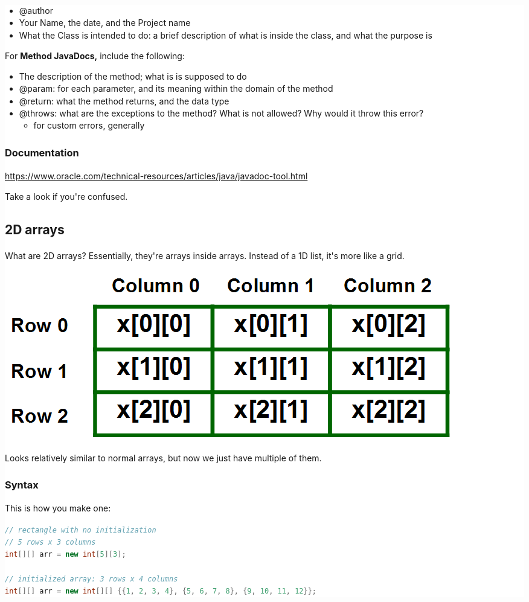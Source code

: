 - @author
- Your Name, the date, and the Project name
- What the Class is intended to do: a brief description of what is inside the class, and what the purpose is

For **Method JavaDocs,** include the following:

- The description of the method; what is is supposed to do
- @param: for each parameter, and its meaning within the domain of the method
- @return: what the method returns, and the data type
- @throws: what are the exceptions to the method? What is not allowed? Why would it throw this error?
  - for custom errors, generally

### Documentation

https://www.oracle.com/technical-resources/articles/java/javadoc-tool.html

Take a look if you're confused.

## 2D arrays

What are 2D arrays? Essentially, they're arrays inside arrays. Instead of a 1D list, it's more like a grid. 

![](./array2d.png)

Looks relatively similar to normal arrays, but now we just have multiple of them. 

### Syntax

This is how you make one:

```java
// rectangle with no initialization
// 5 rows x 3 columns
int[][] arr = new int[5][3];

// initialized array: 3 rows x 4 columns
int[][] arr = new int[][] {{1, 2, 3, 4}, {5, 6, 7, 8}, {9, 10, 11, 12}};
```
